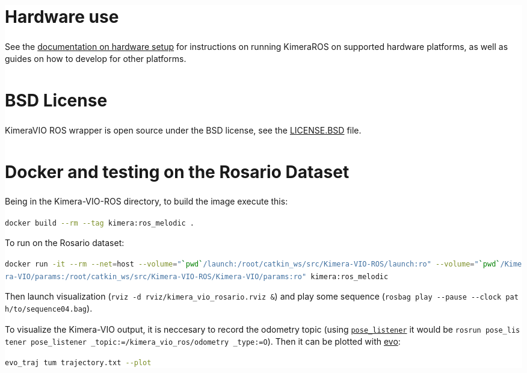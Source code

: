 # Hardware use

See the [documentation on hardware setup](docs/hardware_setup.md) for instructions on running KimeraROS on supported hardware platforms, as well as guides on how to develop for other platforms.

# BSD License
KimeraVIO ROS wrapper is open source under the BSD license, see the [LICENSE.BSD](./LICENSE.BSD) file.

# Docker and testing on the Rosario Dataset

Being in the Kimera-VIO-ROS directory, to build the image execute this:

```bash
docker build --rm --tag kimera:ros_melodic .
```

To run on the Rosario dataset:

```bash
docker run -it --rm --net=host --volume="`pwd`/launch:/root/catkin_ws/src/Kimera-VIO-ROS/launch:ro" --volume="`pwd`/Kimera-VIO/params:/root/catkin_ws/src/Kimera-VIO-ROS/Kimera-VIO/params:ro" kimera:ros_melodic
```

Then launch visualization (`rviz -d rviz/kimera_vio_rosario.rviz &`) and play some sequence (`rosbag play --pause --clock path/to/sequence04.bag`).

To visualize the Kimera-VIO output, it is neccesary to record the odometry topic (using [`pose_listener`](https://github.com/jcremona/pose_listener) it would be `rosrun pose_listener pose_listener _topic:=/kimera_vio_ros/odometry _type:=O`). Then it can be plotted with [evo](https://github.com/MichaelGrupp/evo):

```bash
evo_traj tum trajectory.txt --plot
```
